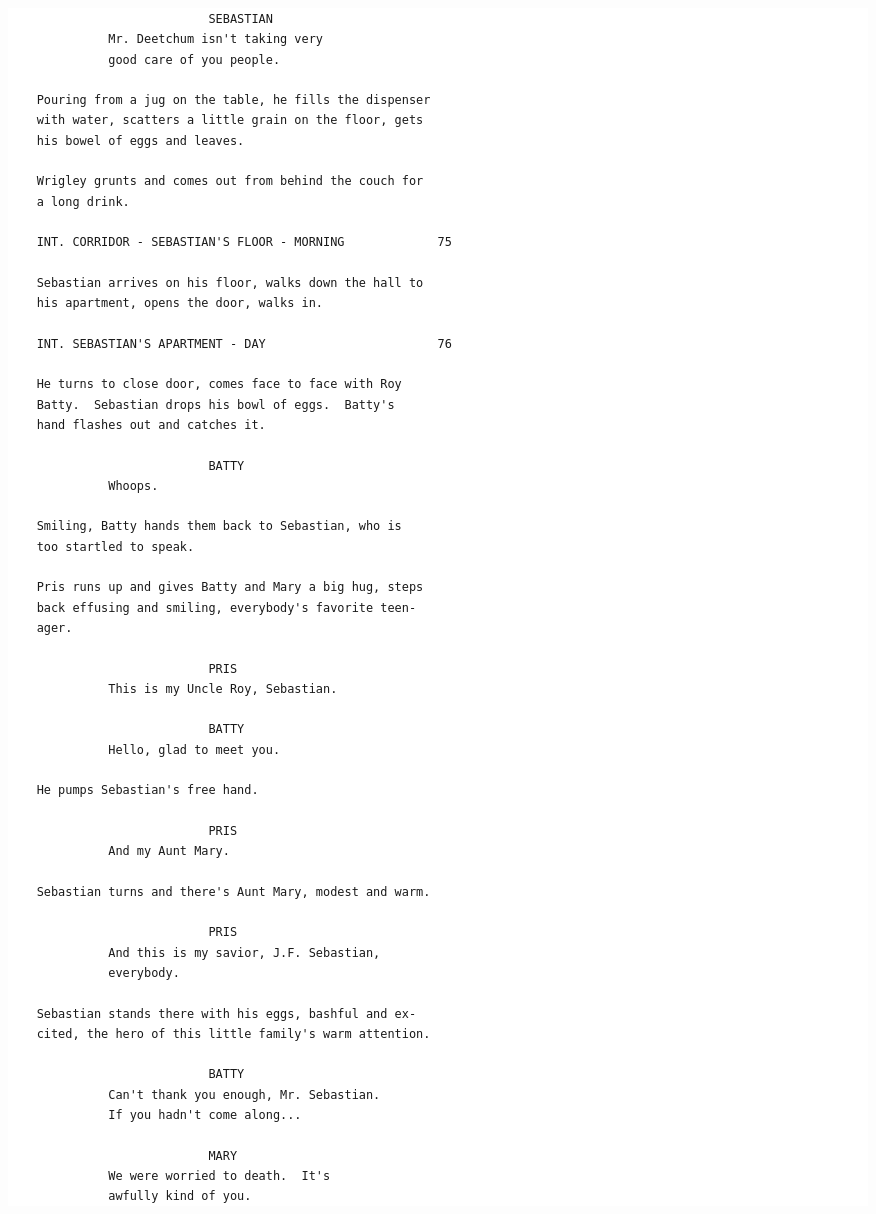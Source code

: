                                 SEBASTIAN
                  Mr. Deetchum isn't taking very
                  good care of you people.

        Pouring from a jug on the table, he fills the dispenser
        with water, scatters a little grain on the floor, gets
        his bowel of eggs and leaves.

        Wrigley grunts and comes out from behind the couch for
        a long drink.

        INT. CORRIDOR - SEBASTIAN'S FLOOR - MORNING             75

        Sebastian arrives on his floor, walks down the hall to
        his apartment, opens the door, walks in.

        INT. SEBASTIAN'S APARTMENT - DAY                        76

        He turns to close door, comes face to face with Roy
        Batty.  Sebastian drops his bowl of eggs.  Batty's
        hand flashes out and catches it.

                                BATTY
                  Whoops.

        Smiling, Batty hands them back to Sebastian, who is
        too startled to speak.

        Pris runs up and gives Batty and Mary a big hug, steps
        back effusing and smiling, everybody's favorite teen-
        ager.

                                PRIS
                  This is my Uncle Roy, Sebastian.

                                BATTY
                  Hello, glad to meet you.

        He pumps Sebastian's free hand.

                                PRIS
                  And my Aunt Mary.

        Sebastian turns and there's Aunt Mary, modest and warm.

                                PRIS
                  And this is my savior, J.F. Sebastian,
                  everybody.

        Sebastian stands there with his eggs, bashful and ex-
        cited, the hero of this little family's warm attention.

                                BATTY
                  Can't thank you enough, Mr. Sebastian.
                  If you hadn't come along...

                                MARY
                  We were worried to death.  It's
                  awfully kind of you.

